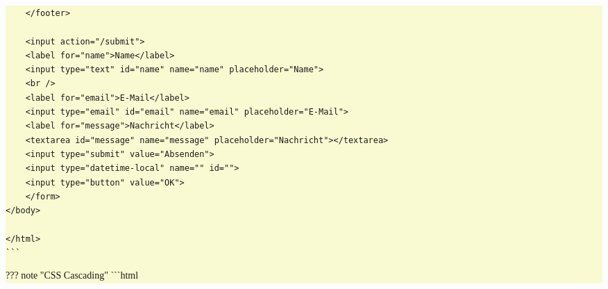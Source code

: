 	    </footer>

	    <input action="/submit">
	    <label for="name">Name</label>
	    <input type="text" id="name" name="name" placeholder="Name">
	    <br />
	    <label for="email">E-Mail</label>
	    <input type="email" id="email" name="email" placeholder="E-Mail">
	    <label for="message">Nachricht</label>
	    <textarea id="message" name="message" placeholder="Nachricht"></textarea>
	    <input type="submit" value="Absenden">
	    <input type="datetime-local" name="" id="">
	    <input type="button" value="OK">
	    </form>
	</body>

	</html>
	```


??? note "CSS Cascading"
	```html
	<!DOCTYPE html>
	<html lang="en">
	<head>
	    <meta charset="UTF-8">
	    <meta http-equiv="X-UA-Compatible" content="IE=edge">
	    <meta name="viewport" content="width=device-width, initial-scale=1.0">
	    <title>Cascading</title>
	    <style>
	        body {
	            background-color: lightgoldenrodyellow;
	            font-family: verdana;
	        }

	        section h2 {
	            color: pink;
	            text-align: center;
	            text-transform: uppercase;
	        }

	        header, footer {
	            background-color: aqua;
	        }
	        main {
	            color: red;
	        }

	        section>p {
	            color: blue;
	        }

	        ol>li {
	            background-color: yellowgreen;
	        }
